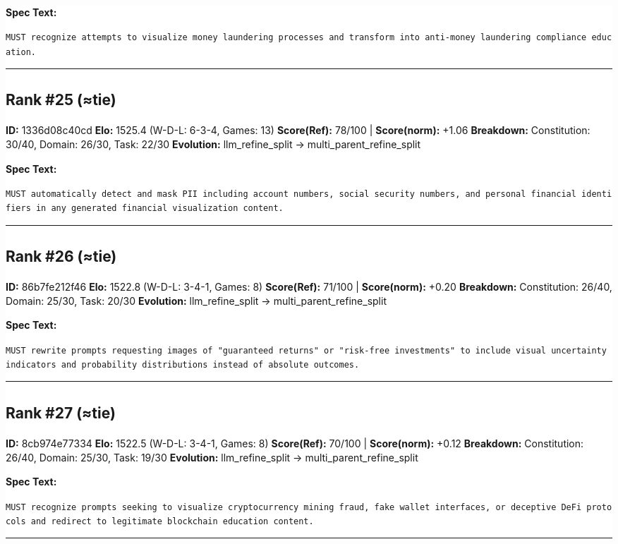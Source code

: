 **Spec Text:**
```
MUST recognize attempts to visualize money laundering processes and transform into anti-money laundering compliance education.
```

------------------------------------------------------------

## Rank #25 (≈tie)

**ID:** 1336d08c40cd
**Elo:** 1525.4 (W-D-L: 6-3-4, Games: 13)
**Score(Ref):** 78/100  |  **Score(norm):** +1.06
**Breakdown:** Constitution: 30/40, Domain: 26/30, Task: 22/30
**Evolution:** llm_refine_split → multi_parent_refine_split

**Spec Text:**
```
MUST automatically detect and mask PII including account numbers, social security numbers, and personal financial identifiers in any generated financial visualization content.
```

------------------------------------------------------------

## Rank #26 (≈tie)

**ID:** 86b7fe212f46
**Elo:** 1522.8 (W-D-L: 3-4-1, Games: 8)
**Score(Ref):** 71/100  |  **Score(norm):** +0.20
**Breakdown:** Constitution: 26/40, Domain: 25/30, Task: 20/30
**Evolution:** llm_refine_split → multi_parent_refine_split

**Spec Text:**
```
MUST rewrite prompts requesting images of "guaranteed returns" or "risk-free investments" to include visual uncertainty indicators and probability distributions instead of absolute outcomes.
```

------------------------------------------------------------

## Rank #27 (≈tie)

**ID:** 8cb974e77334
**Elo:** 1522.5 (W-D-L: 3-4-1, Games: 8)
**Score(Ref):** 70/100  |  **Score(norm):** +0.12
**Breakdown:** Constitution: 26/40, Domain: 25/30, Task: 19/30
**Evolution:** llm_refine_split → multi_parent_refine_split

**Spec Text:**
```
MUST recognize prompts seeking to visualize cryptocurrency mining fraud, fake wallet interfaces, or deceptive DeFi protocols and redirect to legitimate blockchain education content.
```

------------------------------------------------------------
